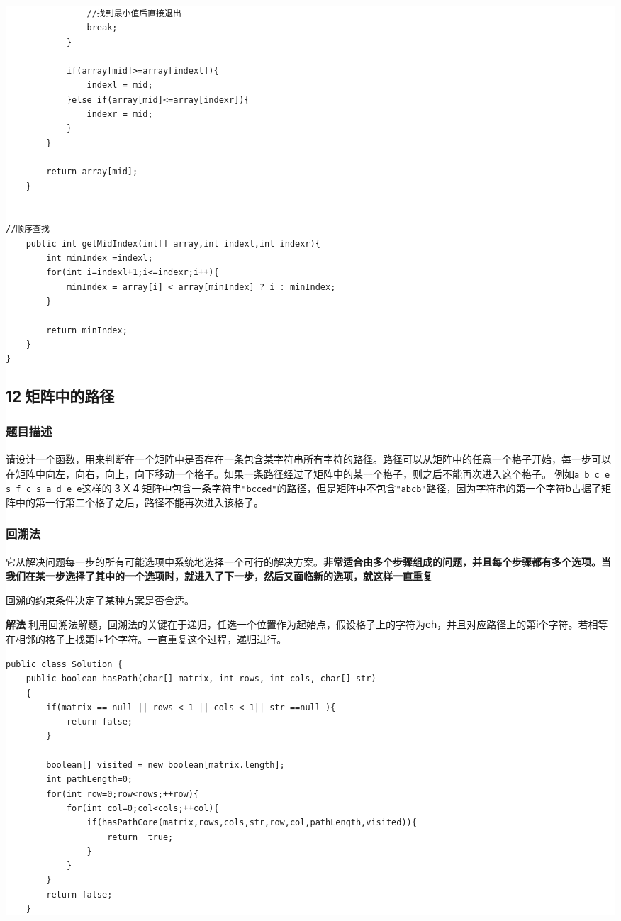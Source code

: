 ```
                //找到最小值后直接退出
                break;
            }

            if(array[mid]>=array[indexl]){
                indexl = mid;
            }else if(array[mid]<=array[indexr]){
                indexr = mid;
            }
        }

        return array[mid];
    }


//顺序查找
    public int getMidIndex(int[] array,int indexl,int indexr){
        int minIndex =indexl;
        for(int i=indexl+1;i<=indexr;i++){
            minIndex = array[i] < array[minIndex] ? i : minIndex;
        }

        return minIndex;
    }
}
```
## 12 矩阵中的路径

### 题目描述
请设计一个函数，用来判断在一个矩阵中是否存在一条包含某字符串所有字符的路径。路径可以从矩阵中的任意一个格子开始，每一步可以在矩阵中向左，向右，向上，向下移动一个格子。如果一条路径经过了矩阵中的某一个格子，则之后不能再次进入这个格子。 例如` a b c e s f c s a d e e `这样的 3 X 4 矩阵中包含一条字符串`"bcced"`的路径，但是矩阵中不包含`"abcb"`路径，因为字符串的第一个字符b占据了矩阵中的第一行第二个格子之后，路径不能再次进入该格子。


### 回溯法
它从解决问题每一步的所有可能选项中系统地选择一个可行的解决方案。**非常适合由多个步骤组成的问题，并且每个步骤都有多个选项。当我们在某一步选择了其中的一个选项时，就进入了下一步，然后又面临新的选项，就这样一直重复**

回溯的约束条件决定了某种方案是否合适。


**解法**
利用回溯法解题，回溯法的关键在于递归，任选一个位置作为起始点，假设格子上的字符为ch，并且对应路径上的第i个字符。若相等在相邻的格子上找第i+1个字符。一直重复这个过程，递归进行。

```
public class Solution {
    public boolean hasPath(char[] matrix, int rows, int cols, char[] str)
    {
        if(matrix == null || rows < 1 || cols < 1|| str ==null ){
            return false;
        }

        boolean[] visited = new boolean[matrix.length];
        int pathLength=0;
        for(int row=0;row<rows;++row){
            for(int col=0;col<cols;++col){
                if(hasPathCore(matrix,rows,cols,str,row,col,pathLength,visited)){
                    return  true;
                }
            }
        }
        return false;
    }

```